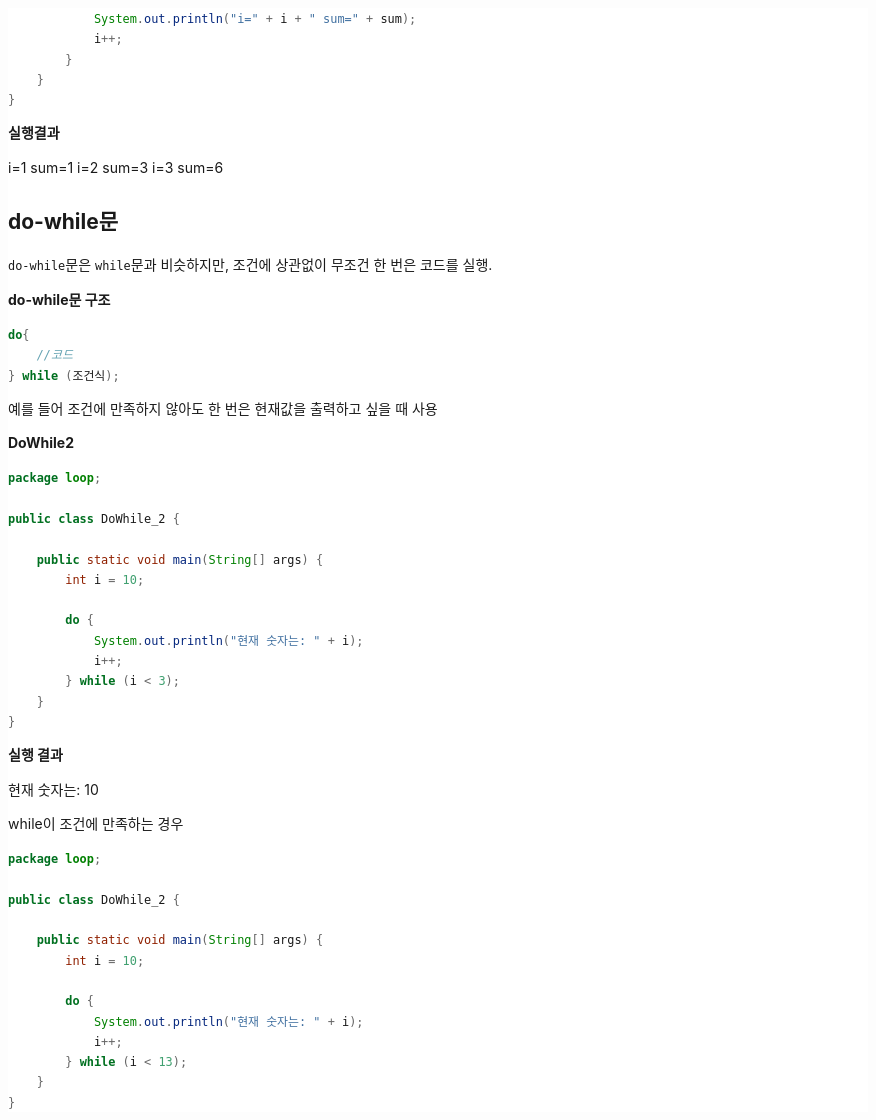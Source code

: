 ```java
            System.out.println("i=" + i + " sum=" + sum);
            i++;
        }
    }
}
```

**실행결과**

i=1 sum=1
i=2 sum=3
i=3 sum=6

## do-while문

`do-while`문은 `while`문과 비슷하지만, 조건에 상관없이 무조건 한 번은 코드를 실행.

**do-while문 구조**

```java
do{
    //코드
} while (조건식);
```

예를 들어 조건에 만족하지 않아도 한 번은 현재값을 출력하고 싶을 때 사용

**DoWhile2**

```java
package loop;

public class DoWhile_2 {

    public static void main(String[] args) {
        int i = 10;

        do {
            System.out.println("현재 숫자는: " + i);
            i++;
        } while (i < 3);
    }
}
```

**실행 결과**

현재 숫자는: 10

while이 조건에 만족하는 경우

```java
package loop;

public class DoWhile_2 {

    public static void main(String[] args) {
        int i = 10;

        do {
            System.out.println("현재 숫자는: " + i);
            i++;
        } while (i < 13);
    }
}
```
